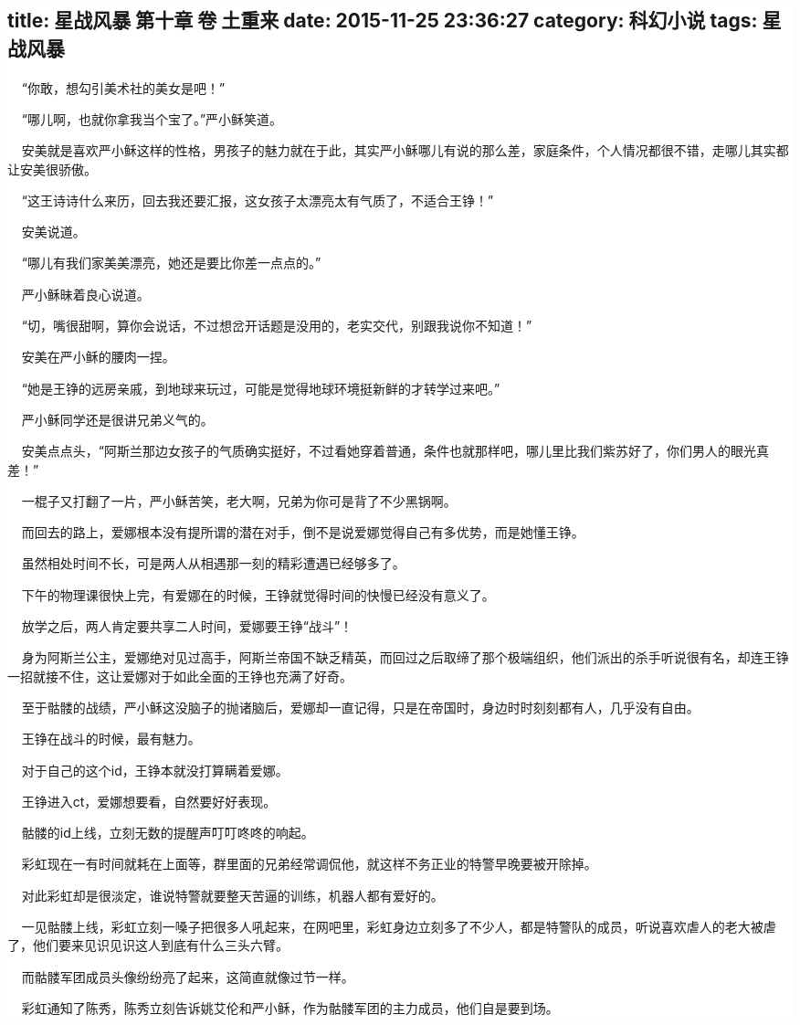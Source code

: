 title: 星战风暴 第十章 卷 土重来
date: 2015-11-25 23:36:27
category: 科幻小说
tags: 星战风暴
---
&nbsp;&nbsp;&nbsp;&nbsp;“你敢，想勾引美术社的美女是吧！”

&nbsp;&nbsp;&nbsp;&nbsp;“哪儿啊，也就你拿我当个宝了。”严小稣笑道。

&nbsp;&nbsp;&nbsp;&nbsp;安美就是喜欢严小稣这样的性格，男孩子的魅力就在于此，其实严小稣哪儿有说的那么差，家庭条件，个人情况都很不错，走哪儿其实都让安美很骄傲。

&nbsp;&nbsp;&nbsp;&nbsp;“这王诗诗什么来历，回去我还要汇报，这女孩子太漂亮太有气质了，不适合王铮！”

&nbsp;&nbsp;&nbsp;&nbsp;安美说道。

&nbsp;&nbsp;&nbsp;&nbsp;“哪儿有我们家美美漂亮，她还是要比你差一点点的。”

&nbsp;&nbsp;&nbsp;&nbsp;严小稣昧着良心说道。

&nbsp;&nbsp;&nbsp;&nbsp;“切，嘴很甜啊，算你会说话，不过想岔开话题是没用的，老实交代，别跟我说你不知道！”

&nbsp;&nbsp;&nbsp;&nbsp;安美在严小稣的腰肉一捏。

&nbsp;&nbsp;&nbsp;&nbsp;“她是王铮的远房亲戚，到地球来玩过，可能是觉得地球环境挺新鲜的才转学过来吧。”

&nbsp;&nbsp;&nbsp;&nbsp;严小稣同学还是很讲兄弟义气的。

&nbsp;&nbsp;&nbsp;&nbsp;安美点点头，“阿斯兰那边女孩子的气质确实挺好，不过看她穿着普通，条件也就那样吧，哪儿里比我们紫苏好了，你们男人的眼光真差！”

&nbsp;&nbsp;&nbsp;&nbsp;一棍子又打翻了一片，严小稣苦笑，老大啊，兄弟为你可是背了不少黑锅啊。

&nbsp;&nbsp;&nbsp;&nbsp;而回去的路上，爱娜根本没有提所谓的潜在对手，倒不是说爱娜觉得自己有多优势，而是她懂王铮。

&nbsp;&nbsp;&nbsp;&nbsp;虽然相处时间不长，可是两人从相遇那一刻的精彩遭遇已经够多了。

&nbsp;&nbsp;&nbsp;&nbsp;下午的物理课很快上完，有爱娜在的时候，王铮就觉得时间的快慢已经没有意义了。

&nbsp;&nbsp;&nbsp;&nbsp;放学之后，两人肯定要共享二人时间，爱娜要王铮“战斗”！

&nbsp;&nbsp;&nbsp;&nbsp;身为阿斯兰公主，爱娜绝对见过高手，阿斯兰帝国不缺乏精英，而回过之后取缔了那个极端组织，他们派出的杀手听说很有名，却连王铮一招就接不住，这让爱娜对于如此全面的王铮也充满了好奇。

&nbsp;&nbsp;&nbsp;&nbsp;至于骷髅的战绩，严小稣这没脑子的抛诸脑后，爱娜却一直记得，只是在帝国时，身边时时刻刻都有人，几乎没有自由。

&nbsp;&nbsp;&nbsp;&nbsp;王铮在战斗的时候，最有魅力。

&nbsp;&nbsp;&nbsp;&nbsp;对于自己的这个id，王铮本就没打算瞒着爱娜。

&nbsp;&nbsp;&nbsp;&nbsp;王铮进入ct，爱娜想要看，自然要好好表现。

&nbsp;&nbsp;&nbsp;&nbsp;骷髅的id上线，立刻无数的提醒声叮叮咚咚的响起。

&nbsp;&nbsp;&nbsp;&nbsp;彩虹现在一有时间就耗在上面等，群里面的兄弟经常调侃他，就这样不务正业的特警早晚要被开除掉。

&nbsp;&nbsp;&nbsp;&nbsp;对此彩虹却是很淡定，谁说特警就要整天苦逼的训练，机器人都有爱好的。

&nbsp;&nbsp;&nbsp;&nbsp;一见骷髅上线，彩虹立刻一嗓子把很多人吼起来，在网吧里，彩虹身边立刻多了不少人，都是特警队的成员，听说喜欢虐人的老大被虐了，他们要来见识见识这人到底有什么三头六臂。

&nbsp;&nbsp;&nbsp;&nbsp;而骷髅军团成员头像纷纷亮了起来，这简直就像过节一样。

&nbsp;&nbsp;&nbsp;&nbsp;彩虹通知了陈秀，陈秀立刻告诉姚艾伦和严小稣，作为骷髅军团的主力成员，他们自是要到场。

